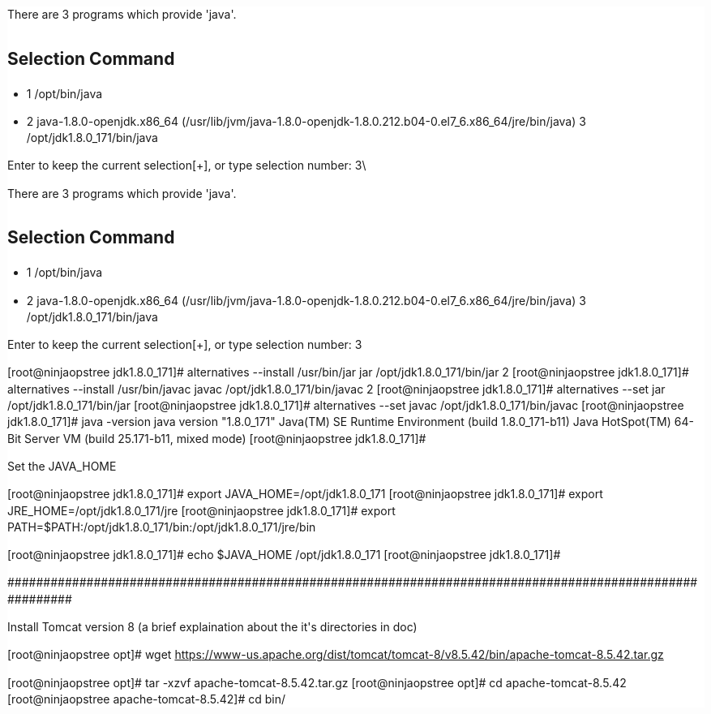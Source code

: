 There are 3 programs which provide 'java'.

  Selection    Command
-----------------------------------------------
 + 1           /opt/bin/java
*  2           java-1.8.0-openjdk.x86_64 (/usr/lib/jvm/java-1.8.0-openjdk-1.8.0.212.b04-0.el7_6.x86_64/jre/bin/java)
   3           /opt/jdk1.8.0_171/bin/java

Enter to keep the current selection[+], or type selection number: 3\

There are 3 programs which provide 'java'.

  Selection    Command
-----------------------------------------------
 + 1           /opt/bin/java
*  2           java-1.8.0-openjdk.x86_64 (/usr/lib/jvm/java-1.8.0-openjdk-1.8.0.212.b04-0.el7_6.x86_64/jre/bin/java)
   3           /opt/jdk1.8.0_171/bin/java

Enter to keep the current selection[+], or type selection number: 3


[root@ninjaopstree jdk1.8.0_171]# alternatives --install /usr/bin/jar jar /opt/jdk1.8.0_171/bin/jar 2
[root@ninjaopstree jdk1.8.0_171]# alternatives --install /usr/bin/javac javac /opt/jdk1.8.0_171/bin/javac 2
[root@ninjaopstree jdk1.8.0_171]# alternatives --set jar /opt/jdk1.8.0_171/bin/jar
[root@ninjaopstree jdk1.8.0_171]# alternatives --set javac /opt/jdk1.8.0_171/bin/javac
[root@ninjaopstree jdk1.8.0_171]# java -version
java version "1.8.0_171"
Java(TM) SE Runtime Environment (build 1.8.0_171-b11)
Java HotSpot(TM) 64-Bit Server VM (build 25.171-b11, mixed mode)
[root@ninjaopstree jdk1.8.0_171]#

Set the JAVA_HOME 

[root@ninjaopstree jdk1.8.0_171]# export JAVA_HOME=/opt/jdk1.8.0_171
[root@ninjaopstree jdk1.8.0_171]# export JRE_HOME=/opt/jdk1.8.0_171/jre
[root@ninjaopstree jdk1.8.0_171]# export PATH=$PATH:/opt/jdk1.8.0_171/bin:/opt/jdk1.8.0_171/jre/bin


[root@ninjaopstree jdk1.8.0_171]# echo $JAVA_HOME
/opt/jdk1.8.0_171
[root@ninjaopstree jdk1.8.0_171]#


#########################################################################################################


Install Tomcat version 8 (a brief explaination about the it's directories in doc)


[root@ninjaopstree opt]# wget https://www-us.apache.org/dist/tomcat/tomcat-8/v8.5.42/bin/apache-tomcat-8.5.42.tar.gz

[root@ninjaopstree opt]# tar -xzvf apache-tomcat-8.5.42.tar.gz
[root@ninjaopstree opt]# cd apache-tomcat-8.5.42
[root@ninjaopstree apache-tomcat-8.5.42]# cd bin/
